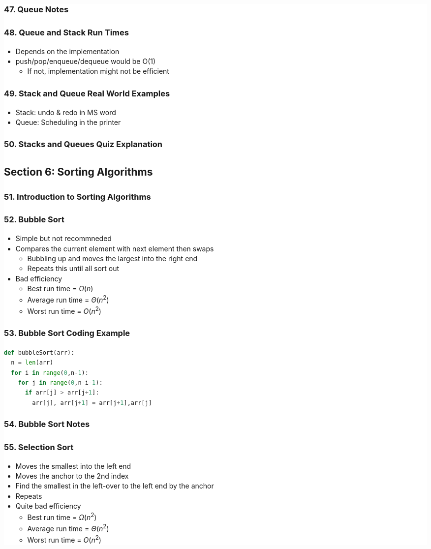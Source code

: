 ### 47. Queue Notes

### 48. Queue and Stack Run Times
- Depends on the implementation
- push/pop/enqueue/dequeue would be O(1)
  - If not, implementation might not be efficient

### 49. Stack and Queue Real World Examples
- Stack: undo & redo in MS word
- Queue: Scheduling in the printer

### 50. Stacks and Queues Quiz Explanation

## Section 6: Sorting Algorithms

### 51. Introduction to Sorting Algorithms

### 52. Bubble Sort
- Simple but not recommneded
- Compares the current element with next element then swaps
  - Bubbling up and moves the largest into the right end
  - Repeats this until all sort out
- Bad efficiency
  - Best run time = $\Omega(n)$
  - Average run time = $\Theta(n^2)$
  - Worst run time = $O(n^2)$

 
### 53. Bubble Sort Coding Example
```py
def bubbleSort(arr):
  n = len(arr)
  for i in range(0,n-1):
    for j in range(0,n-i-1):
      if arr[j] > arr[j+1]:
        arr[j], arr[j+1] = arr[j+1],arr[j]
```        

### 54. Bubble Sort Notes

### 55. Selection Sort
- Moves the smallest into the left end
- Moves the anchor to the 2nd index
- Find the smallest in the left-over to the left end by the anchor
- Repeats
- Quite bad efficiency
  - Best run time = $\Omega(n^2)$
  - Average run time = $\Theta(n^2)$
  - Worst run time = $O(n^2)$
